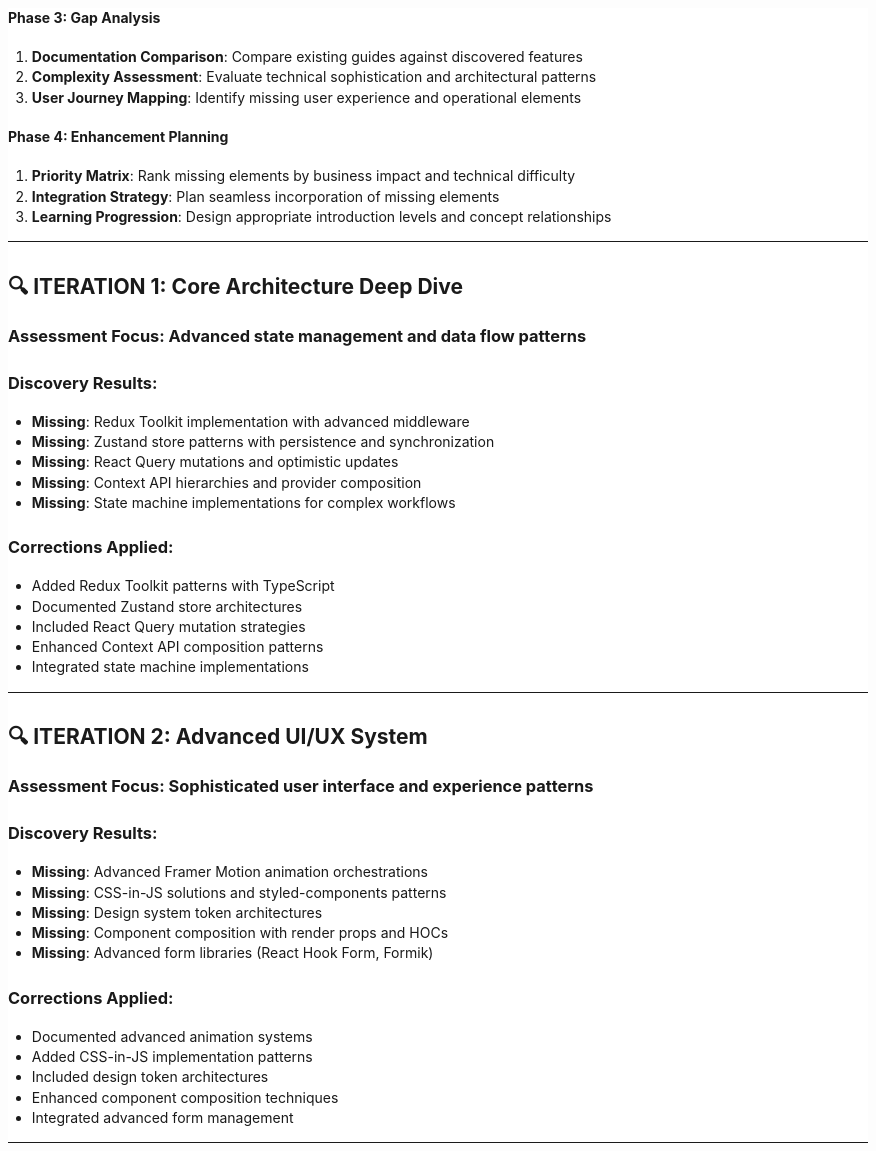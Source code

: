 #### **Phase 3: Gap Analysis**
1. **Documentation Comparison**: Compare existing guides against discovered features
2. **Complexity Assessment**: Evaluate technical sophistication and architectural patterns
3. **User Journey Mapping**: Identify missing user experience and operational elements

#### **Phase 4: Enhancement Planning**
1. **Priority Matrix**: Rank missing elements by business impact and technical difficulty
2. **Integration Strategy**: Plan seamless incorporation of missing elements
3. **Learning Progression**: Design appropriate introduction levels and concept relationships

---

## 🔍 **ITERATION 1: Core Architecture Deep Dive**

### **Assessment Focus:** Advanced state management and data flow patterns
### **Discovery Results:**
- **Missing**: Redux Toolkit implementation with advanced middleware
- **Missing**: Zustand store patterns with persistence and synchronization
- **Missing**: React Query mutations and optimistic updates
- **Missing**: Context API hierarchies and provider composition
- **Missing**: State machine implementations for complex workflows

### **Corrections Applied:**
- Added Redux Toolkit patterns with TypeScript
- Documented Zustand store architectures
- Included React Query mutation strategies
- Enhanced Context API composition patterns
- Integrated state machine implementations

---

## 🔍 **ITERATION 2: Advanced UI/UX System**

### **Assessment Focus:** Sophisticated user interface and experience patterns
### **Discovery Results:**
- **Missing**: Advanced Framer Motion animation orchestrations
- **Missing**: CSS-in-JS solutions and styled-components patterns
- **Missing**: Design system token architectures
- **Missing**: Component composition with render props and HOCs
- **Missing**: Advanced form libraries (React Hook Form, Formik)

### **Corrections Applied:**
- Documented advanced animation systems
- Added CSS-in-JS implementation patterns
- Included design token architectures
- Enhanced component composition techniques
- Integrated advanced form management

---